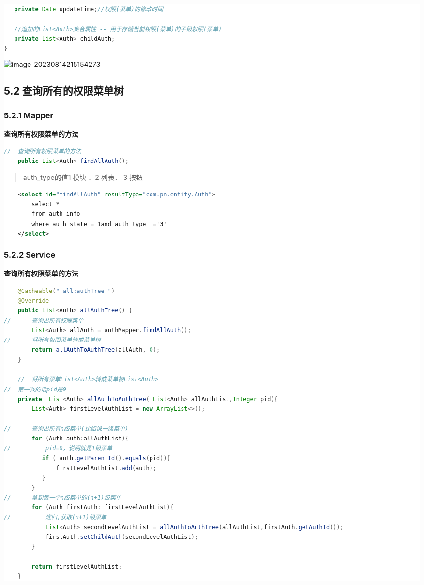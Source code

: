 ```java
   private Date updateTime;//权限(菜单)的修改时间

   //追加的List<Auth>集合属性 -- 用于存储当前权限(菜单)的子级权限(菜单)
   private List<Auth> childAuth;
}
```

![image-20230814215154273](https://picture-typora-zhangjingqi.oss-cn-beijing.aliyuncs.com/image-20230814215154273.png)

## 5.2 查询所有的权限菜单树

### 5.2.1 Mapper

**查询所有权限菜单的方法**

```java
//  查询所有权限菜单的方法
    public List<Auth> findAllAuth();
```

> auth_type的值1 模块 、2  列表、 3  按钮

```xml
    <select id="findAllAuth" resultType="com.pn.entity.Auth">
        select *
        from auth_info
        where auth_state = 1and auth_type !='3'
    </select>
```

### 5.2.2 Service

**查询所有权限菜单的方法**

```java
    @Cacheable("'all:authTree'")
    @Override
    public List<Auth> allAuthTree() {
//      查询出所有权限菜单
        List<Auth> allAuth = authMapper.findAllAuth();
//      将所有权限菜单转成菜单树
        return allAuthToAuthTree(allAuth, 0);
    }

    //  将所有菜单List<Auth>转成菜单树List<Auth>
//  第一次的话pid是0
    private  List<Auth> allAuthToAuthTree( List<Auth> allAuthList,Integer pid){
        List<Auth> firstLevelAuthList = new ArrayList<>();

//      查询出所有n级菜单(比如说一级菜单)
        for (Auth auth:allAuthList){
//          pid=0，说明就是1级菜单
           if ( auth.getParentId().equals(pid)){
               firstLevelAuthList.add(auth);
           }
        }
//      拿到每一个n级菜单的(n+1)级菜单
        for (Auth firstAuth: firstLevelAuthList){
//          递归,获取(n+1)级菜单
            List<Auth> secondLevelAuthList = allAuthToAuthTree(allAuthList,firstAuth.getAuthId());
            firstAuth.setChildAuth(secondLevelAuthList);
        }

        return firstLevelAuthList;
    }
```